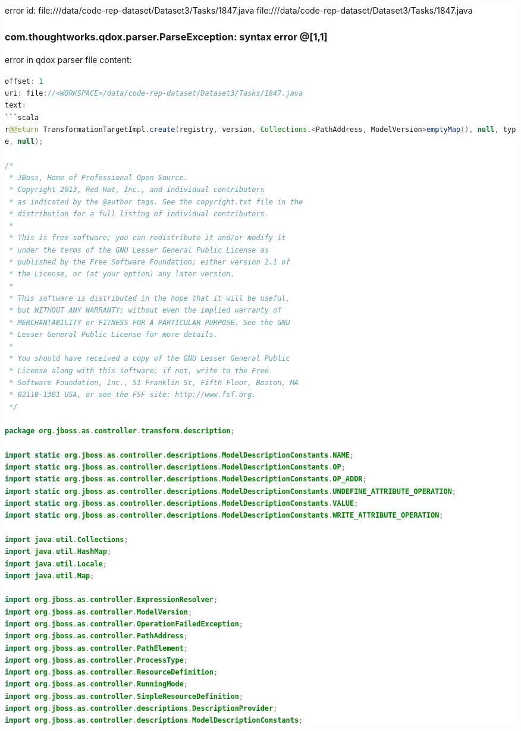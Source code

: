 error id: file://<WORKSPACE>/data/code-rep-dataset/Dataset3/Tasks/1847.java
file://<WORKSPACE>/data/code-rep-dataset/Dataset3/Tasks/1847.java
### com.thoughtworks.qdox.parser.ParseException: syntax error @[1,1]

error in qdox parser
file content:
```java
offset: 1
uri: file://<WORKSPACE>/data/code-rep-dataset/Dataset3/Tasks/1847.java
text:
```scala
r@@eturn TransformationTargetImpl.create(registry, version, Collections.<PathAddress, ModelVersion>emptyMap(), null, type, null);

/*
 * JBoss, Home of Professional Open Source.
 * Copyright 2013, Red Hat, Inc., and individual contributors
 * as indicated by the @author tags. See the copyright.txt file in the
 * distribution for a full listing of individual contributors.
 *
 * This is free software; you can redistribute it and/or modify it
 * under the terms of the GNU Lesser General Public License as
 * published by the Free Software Foundation; either version 2.1 of
 * the License, or (at your option) any later version.
 *
 * This software is distributed in the hope that it will be useful,
 * but WITHOUT ANY WARRANTY; without even the implied warranty of
 * MERCHANTABILITY or FITNESS FOR A PARTICULAR PURPOSE. See the GNU
 * Lesser General Public License for more details.
 *
 * You should have received a copy of the GNU Lesser General Public
 * License along with this software; if not, write to the Free
 * Software Foundation, Inc., 51 Franklin St, Fifth Floor, Boston, MA
 * 02110-1301 USA, or see the FSF site: http://www.fsf.org.
 */

package org.jboss.as.controller.transform.description;

import static org.jboss.as.controller.descriptions.ModelDescriptionConstants.NAME;
import static org.jboss.as.controller.descriptions.ModelDescriptionConstants.OP;
import static org.jboss.as.controller.descriptions.ModelDescriptionConstants.OP_ADDR;
import static org.jboss.as.controller.descriptions.ModelDescriptionConstants.UNDEFINE_ATTRIBUTE_OPERATION;
import static org.jboss.as.controller.descriptions.ModelDescriptionConstants.VALUE;
import static org.jboss.as.controller.descriptions.ModelDescriptionConstants.WRITE_ATTRIBUTE_OPERATION;

import java.util.Collections;
import java.util.HashMap;
import java.util.Locale;
import java.util.Map;

import org.jboss.as.controller.ExpressionResolver;
import org.jboss.as.controller.ModelVersion;
import org.jboss.as.controller.OperationFailedException;
import org.jboss.as.controller.PathAddress;
import org.jboss.as.controller.PathElement;
import org.jboss.as.controller.ProcessType;
import org.jboss.as.controller.ResourceDefinition;
import org.jboss.as.controller.RunningMode;
import org.jboss.as.controller.SimpleResourceDefinition;
import org.jboss.as.controller.descriptions.DescriptionProvider;
import org.jboss.as.controller.descriptions.ModelDescriptionConstants;
```